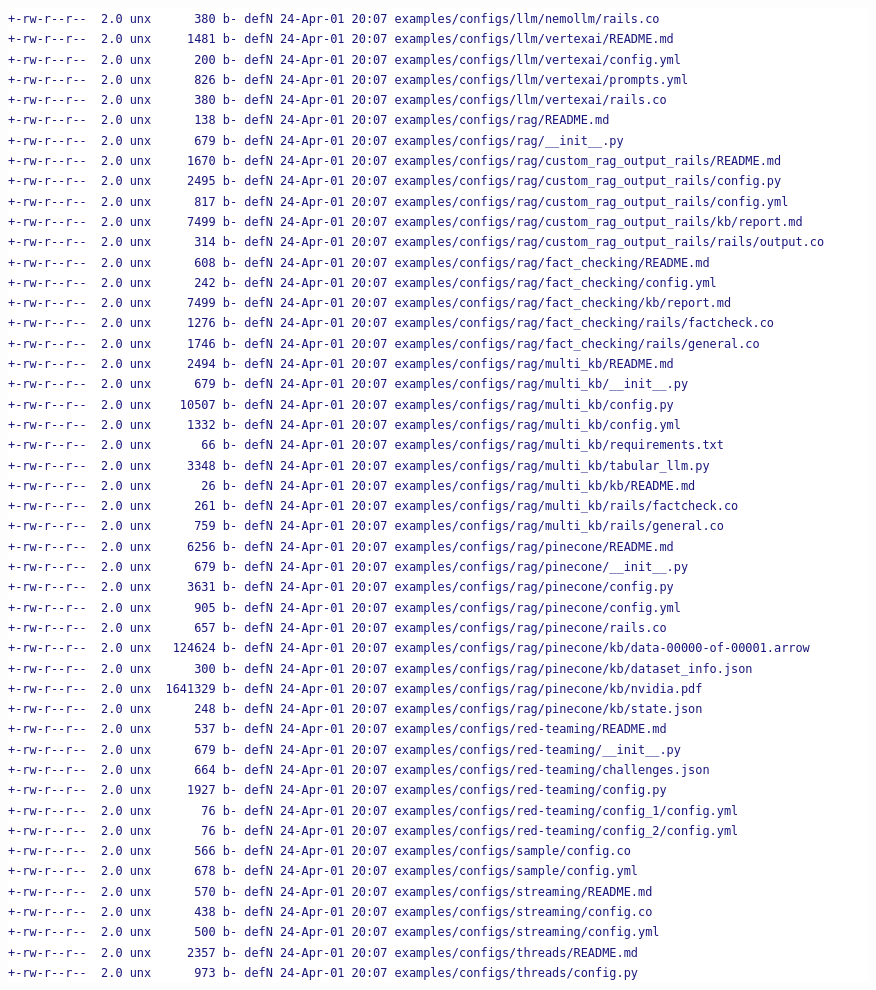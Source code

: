 ```diff
+-rw-r--r--  2.0 unx      380 b- defN 24-Apr-01 20:07 examples/configs/llm/nemollm/rails.co
+-rw-r--r--  2.0 unx     1481 b- defN 24-Apr-01 20:07 examples/configs/llm/vertexai/README.md
+-rw-r--r--  2.0 unx      200 b- defN 24-Apr-01 20:07 examples/configs/llm/vertexai/config.yml
+-rw-r--r--  2.0 unx      826 b- defN 24-Apr-01 20:07 examples/configs/llm/vertexai/prompts.yml
+-rw-r--r--  2.0 unx      380 b- defN 24-Apr-01 20:07 examples/configs/llm/vertexai/rails.co
+-rw-r--r--  2.0 unx      138 b- defN 24-Apr-01 20:07 examples/configs/rag/README.md
+-rw-r--r--  2.0 unx      679 b- defN 24-Apr-01 20:07 examples/configs/rag/__init__.py
+-rw-r--r--  2.0 unx     1670 b- defN 24-Apr-01 20:07 examples/configs/rag/custom_rag_output_rails/README.md
+-rw-r--r--  2.0 unx     2495 b- defN 24-Apr-01 20:07 examples/configs/rag/custom_rag_output_rails/config.py
+-rw-r--r--  2.0 unx      817 b- defN 24-Apr-01 20:07 examples/configs/rag/custom_rag_output_rails/config.yml
+-rw-r--r--  2.0 unx     7499 b- defN 24-Apr-01 20:07 examples/configs/rag/custom_rag_output_rails/kb/report.md
+-rw-r--r--  2.0 unx      314 b- defN 24-Apr-01 20:07 examples/configs/rag/custom_rag_output_rails/rails/output.co
+-rw-r--r--  2.0 unx      608 b- defN 24-Apr-01 20:07 examples/configs/rag/fact_checking/README.md
+-rw-r--r--  2.0 unx      242 b- defN 24-Apr-01 20:07 examples/configs/rag/fact_checking/config.yml
+-rw-r--r--  2.0 unx     7499 b- defN 24-Apr-01 20:07 examples/configs/rag/fact_checking/kb/report.md
+-rw-r--r--  2.0 unx     1276 b- defN 24-Apr-01 20:07 examples/configs/rag/fact_checking/rails/factcheck.co
+-rw-r--r--  2.0 unx     1746 b- defN 24-Apr-01 20:07 examples/configs/rag/fact_checking/rails/general.co
+-rw-r--r--  2.0 unx     2494 b- defN 24-Apr-01 20:07 examples/configs/rag/multi_kb/README.md
+-rw-r--r--  2.0 unx      679 b- defN 24-Apr-01 20:07 examples/configs/rag/multi_kb/__init__.py
+-rw-r--r--  2.0 unx    10507 b- defN 24-Apr-01 20:07 examples/configs/rag/multi_kb/config.py
+-rw-r--r--  2.0 unx     1332 b- defN 24-Apr-01 20:07 examples/configs/rag/multi_kb/config.yml
+-rw-r--r--  2.0 unx       66 b- defN 24-Apr-01 20:07 examples/configs/rag/multi_kb/requirements.txt
+-rw-r--r--  2.0 unx     3348 b- defN 24-Apr-01 20:07 examples/configs/rag/multi_kb/tabular_llm.py
+-rw-r--r--  2.0 unx       26 b- defN 24-Apr-01 20:07 examples/configs/rag/multi_kb/kb/README.md
+-rw-r--r--  2.0 unx      261 b- defN 24-Apr-01 20:07 examples/configs/rag/multi_kb/rails/factcheck.co
+-rw-r--r--  2.0 unx      759 b- defN 24-Apr-01 20:07 examples/configs/rag/multi_kb/rails/general.co
+-rw-r--r--  2.0 unx     6256 b- defN 24-Apr-01 20:07 examples/configs/rag/pinecone/README.md
+-rw-r--r--  2.0 unx      679 b- defN 24-Apr-01 20:07 examples/configs/rag/pinecone/__init__.py
+-rw-r--r--  2.0 unx     3631 b- defN 24-Apr-01 20:07 examples/configs/rag/pinecone/config.py
+-rw-r--r--  2.0 unx      905 b- defN 24-Apr-01 20:07 examples/configs/rag/pinecone/config.yml
+-rw-r--r--  2.0 unx      657 b- defN 24-Apr-01 20:07 examples/configs/rag/pinecone/rails.co
+-rw-r--r--  2.0 unx   124624 b- defN 24-Apr-01 20:07 examples/configs/rag/pinecone/kb/data-00000-of-00001.arrow
+-rw-r--r--  2.0 unx      300 b- defN 24-Apr-01 20:07 examples/configs/rag/pinecone/kb/dataset_info.json
+-rw-r--r--  2.0 unx  1641329 b- defN 24-Apr-01 20:07 examples/configs/rag/pinecone/kb/nvidia.pdf
+-rw-r--r--  2.0 unx      248 b- defN 24-Apr-01 20:07 examples/configs/rag/pinecone/kb/state.json
+-rw-r--r--  2.0 unx      537 b- defN 24-Apr-01 20:07 examples/configs/red-teaming/README.md
+-rw-r--r--  2.0 unx      679 b- defN 24-Apr-01 20:07 examples/configs/red-teaming/__init__.py
+-rw-r--r--  2.0 unx      664 b- defN 24-Apr-01 20:07 examples/configs/red-teaming/challenges.json
+-rw-r--r--  2.0 unx     1927 b- defN 24-Apr-01 20:07 examples/configs/red-teaming/config.py
+-rw-r--r--  2.0 unx       76 b- defN 24-Apr-01 20:07 examples/configs/red-teaming/config_1/config.yml
+-rw-r--r--  2.0 unx       76 b- defN 24-Apr-01 20:07 examples/configs/red-teaming/config_2/config.yml
+-rw-r--r--  2.0 unx      566 b- defN 24-Apr-01 20:07 examples/configs/sample/config.co
+-rw-r--r--  2.0 unx      678 b- defN 24-Apr-01 20:07 examples/configs/sample/config.yml
+-rw-r--r--  2.0 unx      570 b- defN 24-Apr-01 20:07 examples/configs/streaming/README.md
+-rw-r--r--  2.0 unx      438 b- defN 24-Apr-01 20:07 examples/configs/streaming/config.co
+-rw-r--r--  2.0 unx      500 b- defN 24-Apr-01 20:07 examples/configs/streaming/config.yml
+-rw-r--r--  2.0 unx     2357 b- defN 24-Apr-01 20:07 examples/configs/threads/README.md
+-rw-r--r--  2.0 unx      973 b- defN 24-Apr-01 20:07 examples/configs/threads/config.py
```